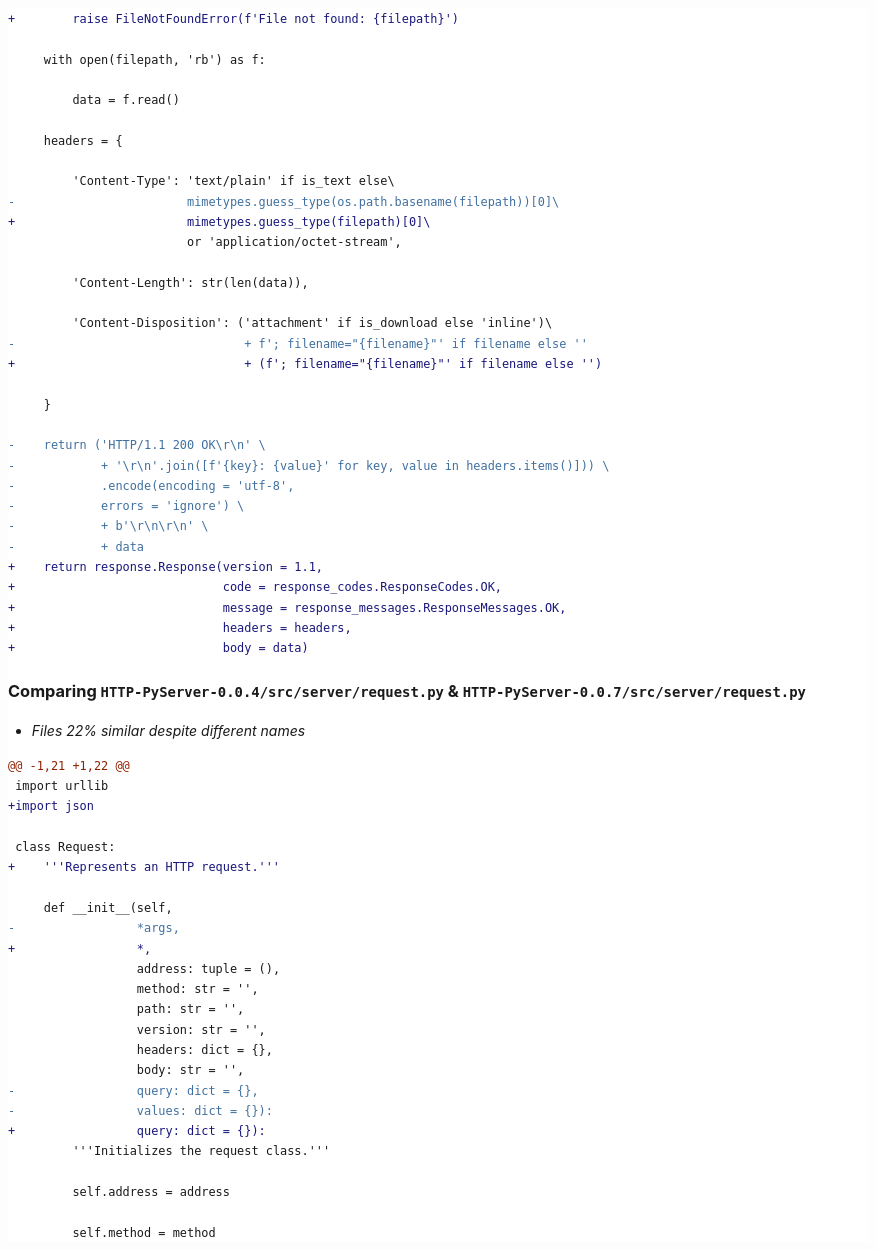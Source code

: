 ```diff
+        raise FileNotFoundError(f'File not found: {filepath}')
 
     with open(filepath, 'rb') as f:
 
         data = f.read()
 
     headers = {
 
         'Content-Type': 'text/plain' if is_text else\
-                        mimetypes.guess_type(os.path.basename(filepath))[0]\
+                        mimetypes.guess_type(filepath)[0]\
                         or 'application/octet-stream',
 
         'Content-Length': str(len(data)),
 
         'Content-Disposition': ('attachment' if is_download else 'inline')\
-                                + f'; filename="{filename}"' if filename else ''
+                                + (f'; filename="{filename}"' if filename else '')
 
     }
 
-    return ('HTTP/1.1 200 OK\r\n' \
-            + '\r\n'.join([f'{key}: {value}' for key, value in headers.items()])) \
-            .encode(encoding = 'utf-8',
-            errors = 'ignore') \
-            + b'\r\n\r\n' \
-            + data
+    return response.Response(version = 1.1,
+                             code = response_codes.ResponseCodes.OK,
+                             message = response_messages.ResponseMessages.OK,
+                             headers = headers,
+                             body = data)
```

### Comparing `HTTP-PyServer-0.0.4/src/server/request.py` & `HTTP-PyServer-0.0.7/src/server/request.py`

 * *Files 22% similar despite different names*

```diff
@@ -1,21 +1,22 @@
 import urllib
+import json
 
 class Request:
+    '''Represents an HTTP request.'''
 
     def __init__(self,
-                 *args,
+                 *,
                  address: tuple = (),
                  method: str = '',
                  path: str = '',
                  version: str = '',
                  headers: dict = {},
                  body: str = '',
-                 query: dict = {},
-                 values: dict = {}):
+                 query: dict = {}):
         '''Initializes the request class.'''
 
         self.address = address
 
         self.method = method
```